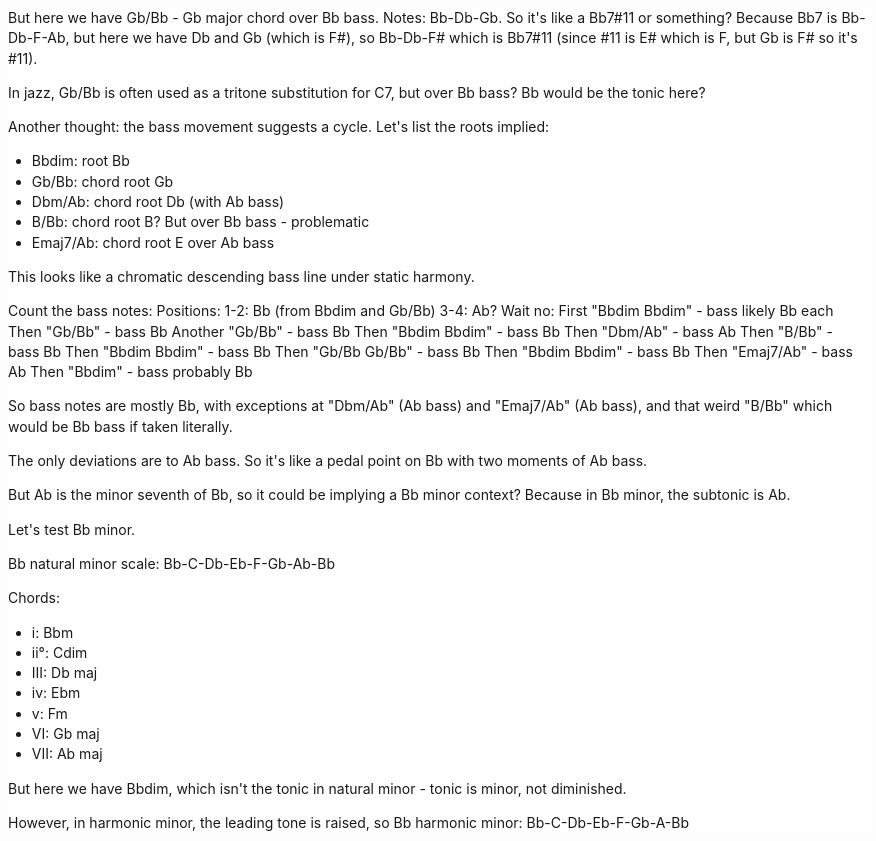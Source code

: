 But here we have Gb/Bb - Gb major chord over Bb bass. Notes: Bb-Db-Gb. So it's like a Bb7#11 or something? Because Bb7 is Bb-Db-F-Ab, but here we have Db and Gb (which is F#), so Bb-Db-F# which is Bb7#11 (since #11 is E# which is F, but Gb is F# so it's #11). 

In jazz, Gb/Bb is often used as a tritone substitution for C7, but over Bb bass? Bb would be the tonic here? 

Another thought: the bass movement suggests a cycle. Let's list the roots implied: 

- Bbdim: root Bb 
- Gb/Bb: chord root Gb 
- Dbm/Ab: chord root Db (with Ab bass) 
- B/Bb: chord root B? But over Bb bass - problematic 
- Emaj7/Ab: chord root E over Ab bass 

This looks like a chromatic descending bass line under static harmony. 

Count the bass notes: 
Positions: 
1-2: Bb (from Bbdim and Gb/Bb) 
3-4: Ab? Wait no: 
First "Bbdim Bbdim" - bass likely Bb each 
Then "Gb/Bb" - bass Bb 
Another "Gb/Bb" - bass Bb 
Then "Bbdim Bbdim" - bass Bb 
Then "Dbm/Ab" - bass Ab 
Then "B/Bb" - bass Bb 
Then "Bbdim Bbdim" - bass Bb 
Then "Gb/Bb Gb/Bb" - bass Bb 
Then "Bbdim Bbdim" - bass Bb 
Then "Emaj7/Ab" - bass Ab 
Then "Bbdim" - bass probably Bb 

So bass notes are mostly Bb, with exceptions at "Dbm/Ab" (Ab bass) and "Emaj7/Ab" (Ab bass), and that weird "B/Bb" which would be Bb bass if taken literally. 

The only deviations are to Ab bass. So it's like a pedal point on Bb with two moments of Ab bass. 

But Ab is the minor seventh of Bb, so it could be implying a Bb minor context? Because in Bb minor, the subtonic is Ab. 

Let's test Bb minor. 

Bb natural minor scale: Bb-C-Db-Eb-F-Gb-Ab-Bb 

Chords: 
- i: Bbm 
- ii°: Cdim 
- III: Db maj 
- iv: Ebm 
- v: Fm 
- VI: Gb maj 
- VII: Ab maj 

But here we have Bbdim, which isn't the tonic in natural minor - tonic is minor, not diminished. 

However, in harmonic minor, the leading tone is raised, so Bb harmonic minor: Bb-C-Db-Eb-F-Gb-A-Bb 

